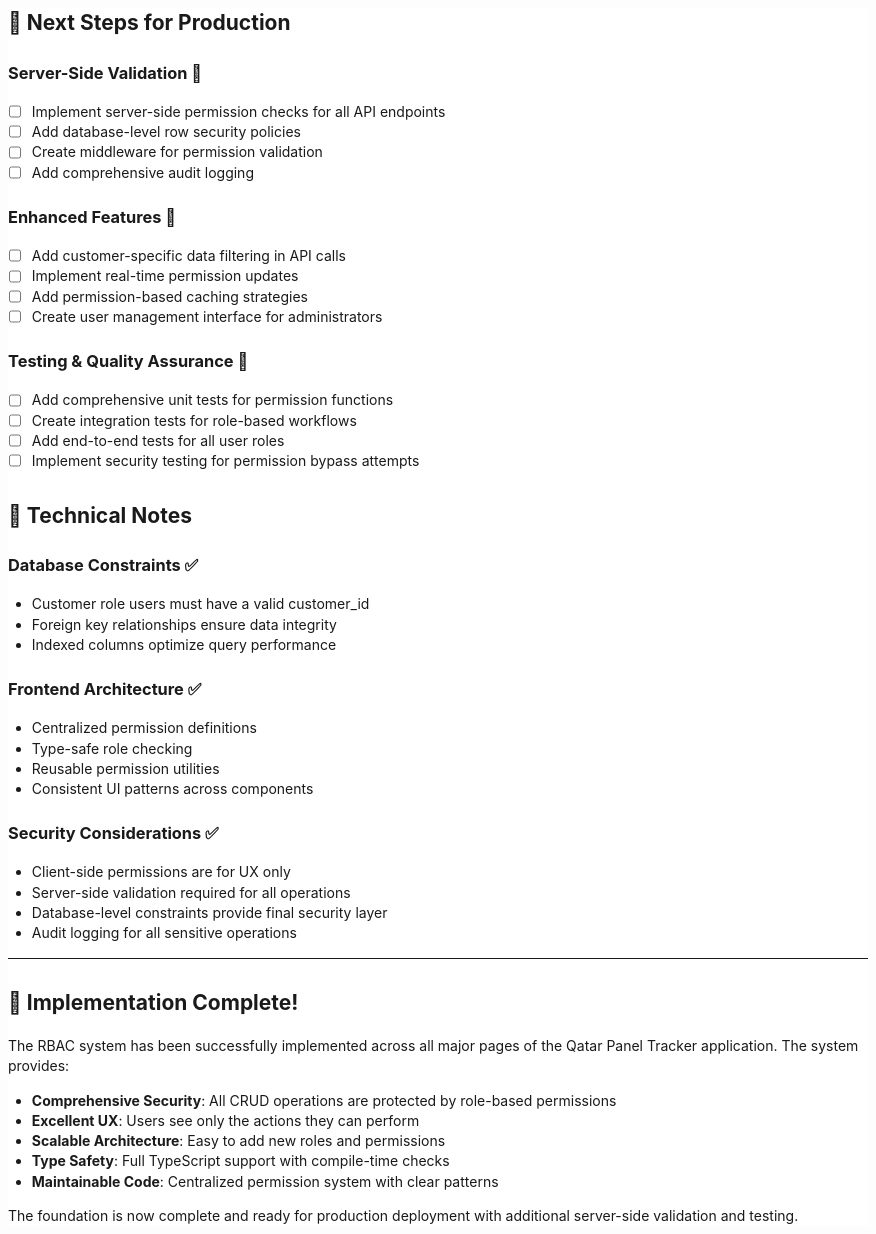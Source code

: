 ## 🔄 **Next Steps for Production**

### **Server-Side Validation** 🔄
- [ ] Implement server-side permission checks for all API endpoints
- [ ] Add database-level row security policies
- [ ] Create middleware for permission validation
- [ ] Add comprehensive audit logging

### **Enhanced Features** 🔄
- [ ] Add customer-specific data filtering in API calls
- [ ] Implement real-time permission updates
- [ ] Add permission-based caching strategies
- [ ] Create user management interface for administrators

### **Testing & Quality Assurance** 🔄
- [ ] Add comprehensive unit tests for permission functions
- [ ] Create integration tests for role-based workflows
- [ ] Add end-to-end tests for all user roles
- [ ] Implement security testing for permission bypass attempts

## 📝 **Technical Notes**

### **Database Constraints** ✅
- Customer role users must have a valid customer_id
- Foreign key relationships ensure data integrity
- Indexed columns optimize query performance

### **Frontend Architecture** ✅
- Centralized permission definitions
- Type-safe role checking
- Reusable permission utilities
- Consistent UI patterns across components

### **Security Considerations** ✅
- Client-side permissions are for UX only
- Server-side validation required for all operations
- Database-level constraints provide final security layer
- Audit logging for all sensitive operations

---

## 🎉 **Implementation Complete!**

The RBAC system has been successfully implemented across all major pages of the Qatar Panel Tracker application. The system provides:

- **Comprehensive Security**: All CRUD operations are protected by role-based permissions
- **Excellent UX**: Users see only the actions they can perform
- **Scalable Architecture**: Easy to add new roles and permissions
- **Type Safety**: Full TypeScript support with compile-time checks
- **Maintainable Code**: Centralized permission system with clear patterns

The foundation is now complete and ready for production deployment with additional server-side validation and testing. 